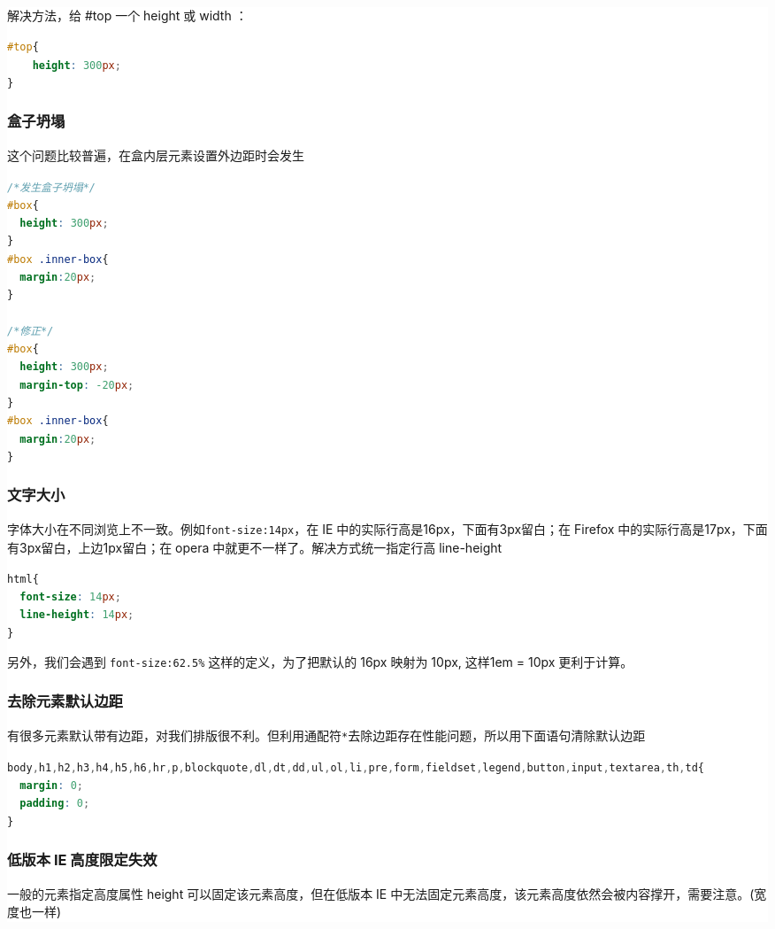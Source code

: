解决方法，给 #top 一个 height 或 width ：
```css
#top{
    height: 300px;
}
```

### 盒子坍塌
这个问题比较普遍，在盒内层元素设置外边距时会发生
```css
/*发生盒子坍塌*/
#box{
  height: 300px;
}
#box .inner-box{
  margin:20px;
}

/*修正*/
#box{
  height: 300px;
  margin-top: -20px;
}
#box .inner-box{
  margin:20px;
}
```

### 文字大小
字体大小在不同浏览上不一致。例如`font-size:14px`，在 IE 中的实际行高是16px，下面有3px留白；在 Firefox 中的实际行高是17px，下面有3px留白，上边1px留白；在 opera 中就更不一样了。解决方式统一指定行高 line-height
```css
html{
  font-size: 14px;
  line-height: 14px;
}
```

另外，我们会遇到 `font-size:62.5%` 这样的定义，为了把默认的 16px 映射为 10px, 这样1em = 10px 更利于计算。

### 去除元素默认边距
有很多元素默认带有边距，对我们排版很不利。但利用通配符`*`去除边距存在性能问题，所以用下面语句清除默认边距
```css
body,h1,h2,h3,h4,h5,h6,hr,p,blockquote,dl,dt,dd,ul,ol,li,pre,form,fieldset,legend,button,input,textarea,th,td{
  margin: 0;
  padding: 0;
}
```

### 低版本 IE 高度限定失效
一般的元素指定高度属性 height 可以固定该元素高度，但在低版本 IE 中无法固定元素高度，该元素高度依然会被内容撑开，需要注意。(宽度也一样)
